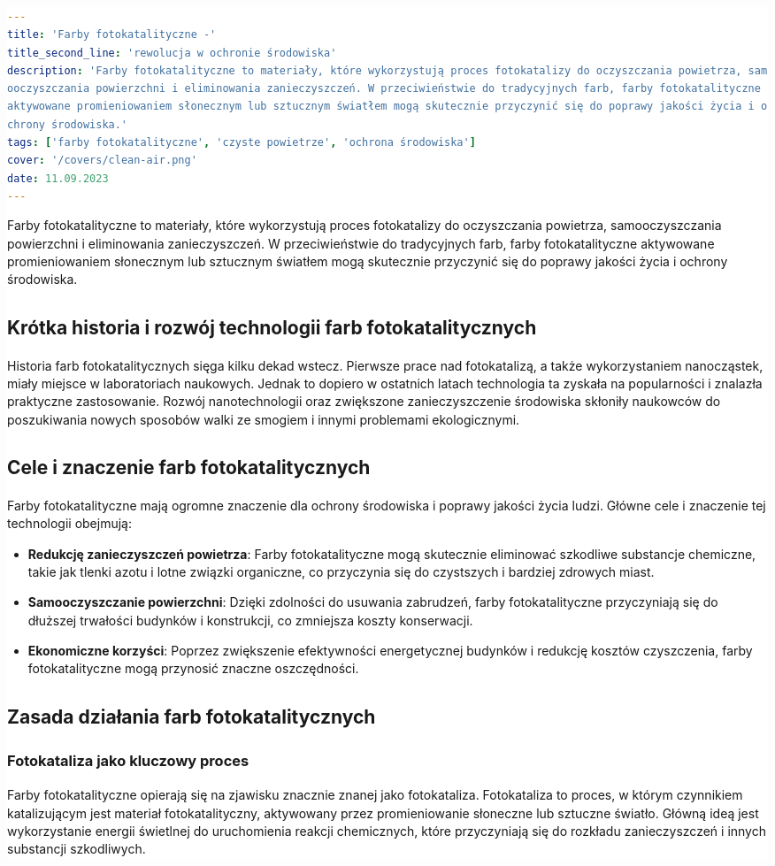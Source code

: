 ```yaml
---
title: 'Farby fotokatalityczne -'
title_second_line: 'rewolucja w ochronie środowiska'
description: 'Farby fotokatalityczne to materiały, które wykorzystują proces fotokatalizy do oczyszczania powietrza, samooczyszczania powierzchni i eliminowania zanieczyszczeń. W przeciwieństwie do tradycyjnych farb, farby fotokatalityczne aktywowane promieniowaniem słonecznym lub sztucznym światłem mogą skutecznie przyczynić się do poprawy jakości życia i ochrony środowiska.'
tags: ['farby fotokatalityczne', 'czyste powietrze', 'ochrona środowiska']
cover: '/covers/clean-air.png'
date: 11.09.2023
---
```


Farby fotokatalityczne to materiały, które wykorzystują proces fotokatalizy do oczyszczania powietrza, samooczyszczania powierzchni i eliminowania zanieczyszczeń. W przeciwieństwie do tradycyjnych farb, farby fotokatalityczne aktywowane promieniowaniem słonecznym lub sztucznym światłem mogą skutecznie przyczynić się do poprawy jakości życia i ochrony środowiska.

## Krótka historia i rozwój technologii farb fotokatalitycznych

Historia farb fotokatalitycznych sięga kilku dekad wstecz. Pierwsze prace nad fotokatalizą, a także wykorzystaniem nanocząstek, miały miejsce w laboratoriach naukowych. Jednak to dopiero w ostatnich latach technologia ta zyskała na popularności i znalazła praktyczne zastosowanie. Rozwój nanotechnologii oraz zwiększone zanieczyszczenie środowiska skłoniły naukowców do poszukiwania nowych sposobów walki ze smogiem i innymi problemami ekologicznymi.

## Cele i znaczenie farb fotokatalitycznych

Farby fotokatalityczne mają ogromne znaczenie dla ochrony środowiska i poprawy jakości życia ludzi. Główne cele i znaczenie tej technologii obejmują:

- **Redukcję zanieczyszczeń powietrza**: Farby fotokatalityczne mogą skutecznie eliminować szkodliwe substancje chemiczne, takie jak tlenki azotu i lotne związki organiczne, co przyczynia się do czystszych i bardziej zdrowych miast.

- **Samooczyszczanie powierzchni**: Dzięki zdolności do usuwania zabrudzeń, farby fotokatalityczne przyczyniają się do dłuższej trwałości budynków i konstrukcji, co zmniejsza koszty konserwacji.

- **Ekonomiczne korzyści**: Poprzez zwiększenie efektywności energetycznej budynków i redukcję kosztów czyszczenia, farby fotokatalityczne mogą przynosić znaczne oszczędności.

## Zasada działania farb fotokatalitycznych

### Fotokataliza jako kluczowy proces

Farby fotokatalityczne opierają się na zjawisku znacznie znanej jako fotokataliza. Fotokataliza to proces, w którym czynnikiem katalizującym jest materiał fotokatalityczny, aktywowany przez promieniowanie słoneczne lub sztuczne światło. Główną ideą jest wykorzystanie energii świetlnej do uruchomienia reakcji chemicznych, które przyczyniają się do rozkładu zanieczyszczeń i innych substancji szkodliwych.
